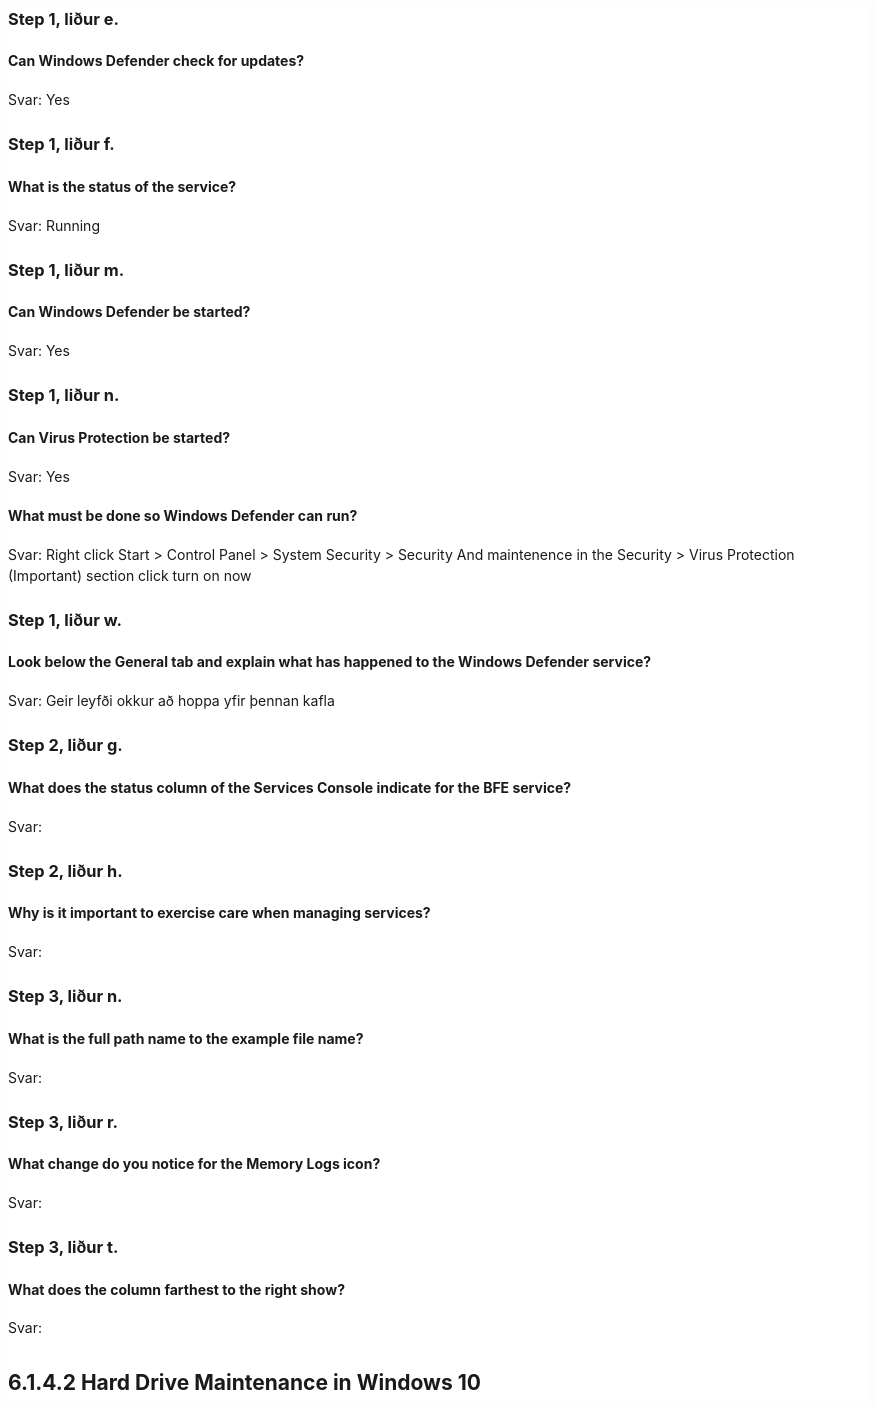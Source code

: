 ### Step 1, liður e.

#### Can Windows Defender check for updates? 
Svar: Yes
### Step 1, liður f.

#### What is the status of the service?
Svar: Running
### Step 1, liður m.

#### Can Windows Defender be started?
Svar: Yes
### Step 1, liður n.

#### Can Virus Protection be started?
Svar: Yes
#### What must be done so Windows Defender can run?
Svar: Right click Start > Control Panel > System Security > Security And maintenence in the Security > Virus Protection (Important) section click turn on now
### Step 1, liður w.

#### Look below the General tab and explain what has happened to the Windows Defender service?
Svar: Geir leyfði okkur að hoppa yfir þennan kafla
### Step 2, liður g.

#### What does the status column of the Services Console indicate for the BFE service?
Svar: 
### Step 2, liður h.

#### Why is it important to exercise care when managing services?
Svar: 
### Step 3, liður n.

#### What is the full path name to the example file name?
Svar: 
### Step 3, liður r.

#### What change do you notice for the Memory Logs icon?
Svar: 
### Step 3, liður t.

#### What does the column farthest to the right show?
Svar: 
## 6.1.4.2 Hard Drive Maintenance in Windows 10
